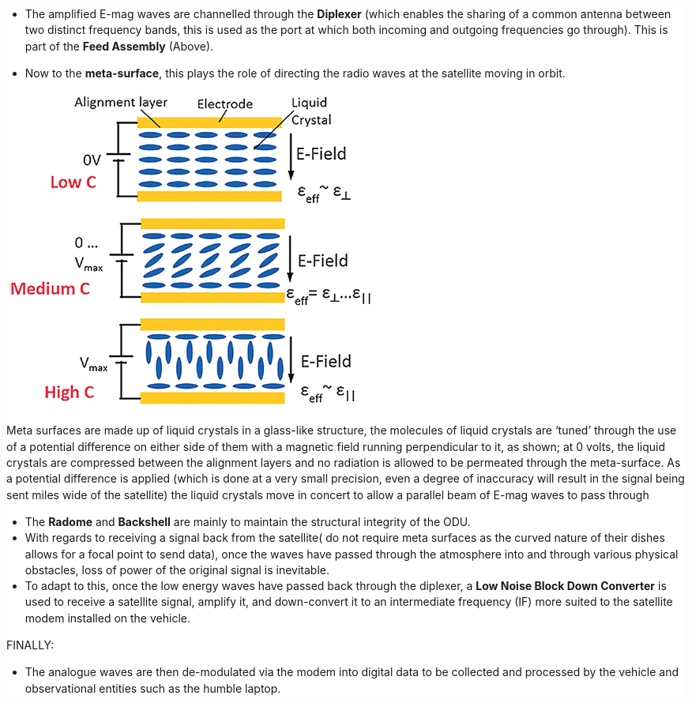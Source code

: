 - The amplified E-mag waves are channelled through the __Diplexer__ (which enables the sharing of a common antenna between two distinct frequency bands, this is used as the port at which both incoming and outgoing frequencies go through). This is part of the __Feed Assembly__ (Above).

- Now to the __meta-surface__, this plays the role of directing the radio waves at the satellite moving in orbit. 

<div class="image-card-left">
    <div class="image">
        <div class="img"><img alt="Meta surface" src="./../images/issue2/phystech/Meta surface.png"></img></div>
    </div>
    <p>Meta surfaces are made up of liquid crystals in a glass-like structure, the molecules of liquid crystals are ‘tuned’ through the use of a potential difference on either side of them with a magnetic field running perpendicular to it, as shown; at 0 volts, the liquid crystals are compressed between the alignment layers and no radiation is allowed to be permeated through the meta-surface. As a potential difference is applied (which is done at a very small precision, even a degree of inaccuracy will result in the signal being sent miles wide of the satellite) the liquid crystals move in concert to allow a parallel beam of E-mag waves to pass through</p>
</div>

- The __Radome__ and __Backshell__ are mainly to maintain the structural integrity of the ODU.
- With regards to receiving a signal back from the satellite( do not require meta surfaces as the curved nature of their dishes allows for a focal point to send data), once the waves have passed through the atmosphere into and through various physical obstacles, loss of power of the original signal is inevitable.
- To adapt to this, once the low energy waves have passed back through the diplexer, a __Low Noise Block Down Converter__ is used to receive a satellite signal, amplify it, and down-convert it to an intermediate frequency (IF) more suited to the satellite modem installed on the vehicle.

FINALLY:

- The analogue waves are then de-modulated via the modem into digital data to be collected and processed by the vehicle and observational entities such as the humble laptop.
